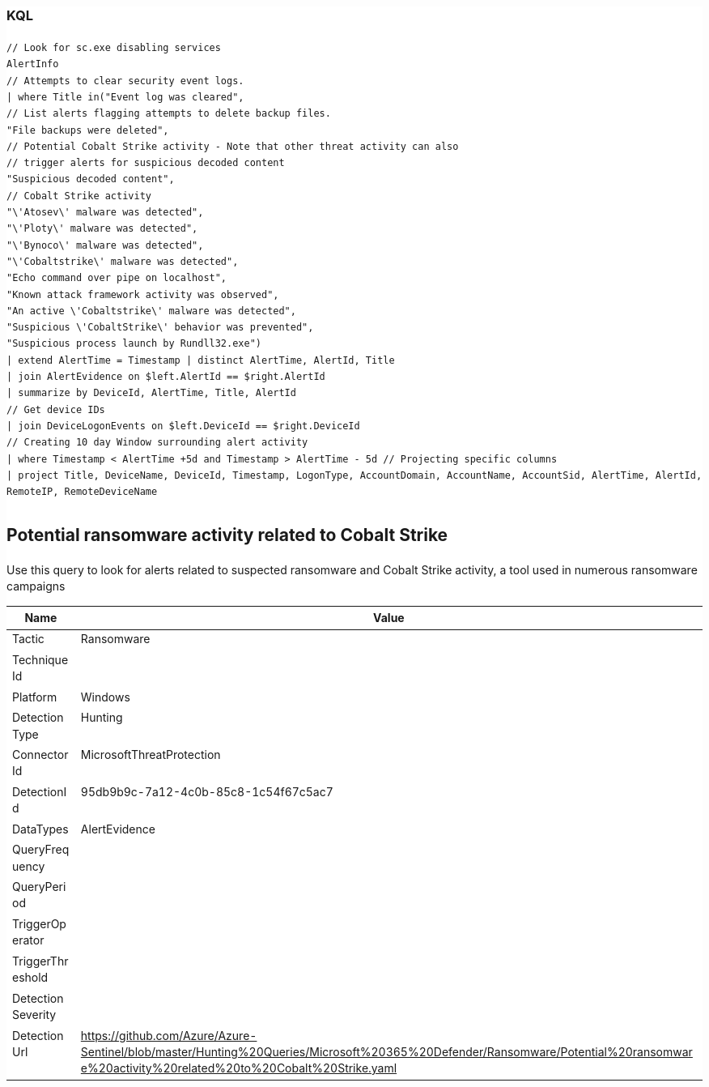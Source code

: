 
### KQL
```kql
// Look for sc.exe disabling services
AlertInfo 
// Attempts to clear security event logs. 
| where Title in("Event log was cleared", 
// List alerts flagging attempts to delete backup files. 
"File backups were deleted", 
// Potential Cobalt Strike activity - Note that other threat activity can also 
// trigger alerts for suspicious decoded content 
"Suspicious decoded content", 
// Cobalt Strike activity 
"\'Atosev\' malware was detected", 
"\'Ploty\' malware was detected", 
"\'Bynoco\' malware was detected",
"\'Cobaltstrike\' malware was detected",
"Echo command over pipe on localhost",
"Known attack framework activity was observed",
"An active \'Cobaltstrike\' malware was detected",
"Suspicious \'CobaltStrike\' behavior was prevented",
"Suspicious process launch by Rundll32.exe") 
| extend AlertTime = Timestamp | distinct AlertTime, AlertId, Title 
| join AlertEvidence on $left.AlertId == $right.AlertId
| summarize by DeviceId, AlertTime, Title, AlertId
// Get device IDs
| join DeviceLogonEvents on $left.DeviceId == $right.DeviceId 
// Creating 10 day Window surrounding alert activity 
| where Timestamp < AlertTime +5d and Timestamp > AlertTime - 5d // Projecting specific columns 
| project Title, DeviceName, DeviceId, Timestamp, LogonType, AccountDomain, AccountName, AccountSid, AlertTime, AlertId, RemoteIP, RemoteDeviceName

```

## Potential ransomware activity related to Cobalt Strike

Use this query to look for alerts related to suspected ransomware and Cobalt Strike activity, a tool used in numerous ransomware campaigns

|Name | Value |
| --- | --- |
|Tactic | Ransomware|
|TechniqueId | |
|Platform | Windows|
|DetectionType | Hunting |
|ConnectorId | MicrosoftThreatProtection |
|DetectionId | 95db9b9c-7a12-4c0b-85c8-1c54f67c5ac7 |
|DataTypes | AlertEvidence |
|QueryFrequency |  |
|QueryPeriod |  |
|TriggerOperator |  |
|TriggerThreshold |  |
|DetectionSeverity |  |
|DetectionUrl | https://github.com/Azure/Azure-Sentinel/blob/master/Hunting%20Queries/Microsoft%20365%20Defender/Ransomware/Potential%20ransomware%20activity%20related%20to%20Cobalt%20Strike.yaml |